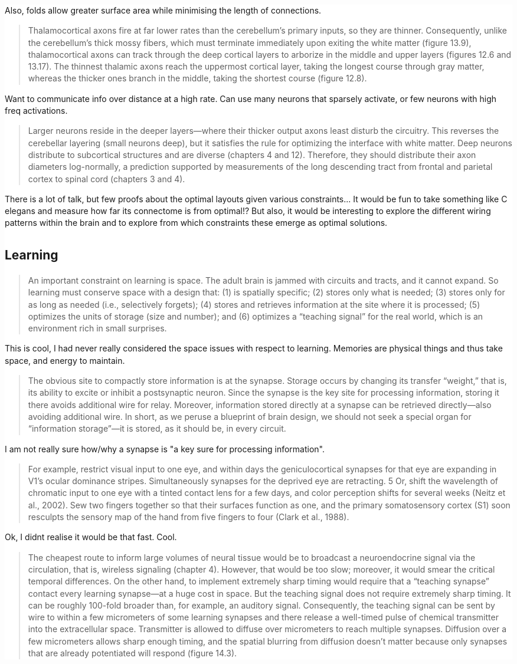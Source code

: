 Also, folds allow greater surface area while minimising the length of connections.

> Thalamocortical axons fire at far lower rates than the cerebellum’s primary inputs, so they are thinner. Consequently, unlike the cerebellum’s thick mossy fibers, which must terminate immediately upon exiting the white matter (figure 13.9), thalamocortical axons can track through the deep cortical layers to arborize in the middle and upper layers (figures 12.6 and 13.17). The thinnest thalamic axons reach the uppermost cortical layer, taking the longest course through gray matter, whereas the thicker ones branch in the middle, taking the shortest course (figure 12.8).

Want to communicate info over distance at a high rate. Can use many neurons that sparsely activate, or few neurons with high freq activations.

> Larger neurons reside in the deeper layers—where their thicker output axons least disturb the circuitry. This reverses the cerebellar layering (small neurons deep), but it satisfies the rule for optimizing the interface with white matter. Deep neurons distribute to subcortical structures and are diverse (chapters 4 and 12). Therefore, they should distribute their axon diameters log-normally, a prediction supported by measurements of the long descending tract from frontal and parietal cortex to spinal cord (chapters 3 and 4).

There is a lot of talk, but few proofs about the optimal layouts given various constraints... It would be fun to take something like C elegans and measure how far its connectome is from optimal!? But also, it would be interesting to explore the different wiring patterns within the brain and to explore from which constraints these emerge as optimal solutions.

## Learning

> An important constraint on learning is space. The adult brain is jammed with circuits and tracts, and it cannot expand. So learning must conserve space with a design that: (1) is spatially specific; (2) stores only what is needed; (3) stores only for as long as needed (i.e., selectively forgets); (4) stores and retrieves information at the site where it is processed; (5) optimizes the units of storage (size and number); and (6) optimizes a “teaching signal” for the real world, which is an environment rich in small surprises.

This is cool, I had never really considered the space issues with respect to learning. Memories are physical things and thus take space, and energy to maintain.

> The obvious site to compactly store information is at the synapse. Storage occurs by changing its transfer “weight,” that is, its ability to excite or inhibit a postsynaptic neuron. Since the synapse is the key site for processing information, storing it there avoids additional wire for relay. Moreover, information stored directly at a synapse can be retrieved directly—also avoiding additional wire. In short, as we peruse a blueprint of brain design, we should not seek a special organ for “information storage”—it is stored, as it should be, in every circuit.

I am not really sure how/why a synapse is "a key sure for processing information".

> For example, restrict visual input to one eye, and within days the geniculocortical synapses for that eye are expanding in V1’s ocular dominance stripes. Simultaneously synapses for the deprived eye are retracting. 5 Or, shift the wavelength of chromatic input to one eye with a tinted contact lens for a few days, and color perception shifts for several weeks (Neitz et al., 2002). Sew two fingers together so that their surfaces function as one, and the primary somatosensory cortex (S1) soon resculpts the sensory map of the hand from five fingers to four (Clark et al., 1988).

Ok, I didnt realise it would be that fast. Cool.

> The cheapest route to inform large volumes of neural tissue would be to broadcast a neuroendocrine signal via the circulation, that is, wireless signaling (chapter 4). However, that would be too slow; moreover, it would smear the critical temporal differences. On the other hand, to implement extremely sharp timing would require that a “teaching synapse” contact every learning synapse—at a huge cost in space. But the teaching signal does not require extremely sharp timing. It can be roughly 100-fold broader than, for example, an auditory signal. Consequently, the teaching signal can be sent by wire to within a few micrometers of some learning synapses and there release a well-timed pulse of chemical transmitter into the extracellular space. Transmitter is allowed to diffuse over micrometers to reach multiple synapses. Diffusion over a few micrometers allows sharp enough timing, and the spatial blurring from diffusion doesn’t matter because only synapses that are already potentiated will respond (figure 14.3).

